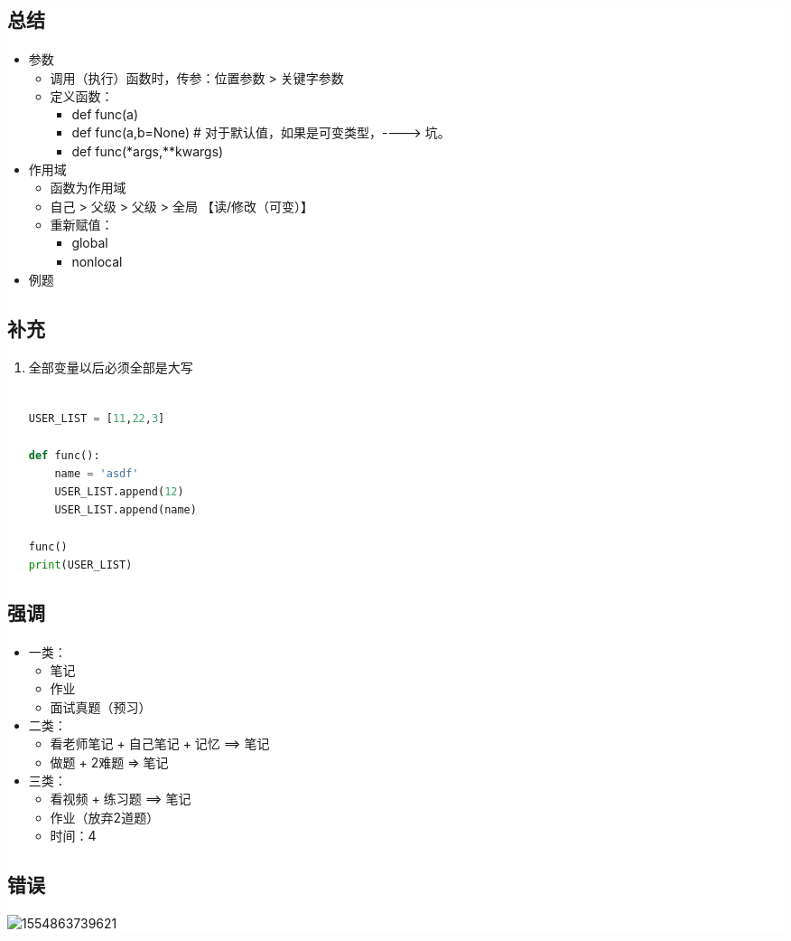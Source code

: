 
## 总结

- 参数
  - 调用（执行）函数时，传参：位置参数 > 关键字参数
  - 定义函数：
    - def func(a)
    - def func(a,b=None)   # 对于默认值，如果是可变类型，----> 坑。 
    - def func(*args,**kwargs)
- 作用域
  - 函数为作用域
  - 自己 > 父级 > 父级 > 全局 【读/修改（可变）】
  - 重新赋值：
    - global
    - nonlocal
- 例题

## 补充

1. 全部变量以后必须全部是大写

   ```python
   
   USER_LIST = [11,22,3]
   
   def func():
       name = 'asdf'
       USER_LIST.append(12)
       USER_LIST.append(name)
   
   func()
   print(USER_LIST)
   ```

   



## 强调

- 一类：
  - 笔记
  - 作业
  - 面试真题（预习）
- 二类：
  - 看老师笔记 + 自己笔记 + 记忆 ==> 笔记
  - 做题 + 2难题 => 笔记
- 三类：
  - 看视频 + 练习题  ==> 笔记
  - 作业（放弃2道题）
  - 时间：4

## 错误

![1554863739621](C:\Users\oldboy-python\AppData\Roaming\Typora\typora-user-images\1554863739621.png)













